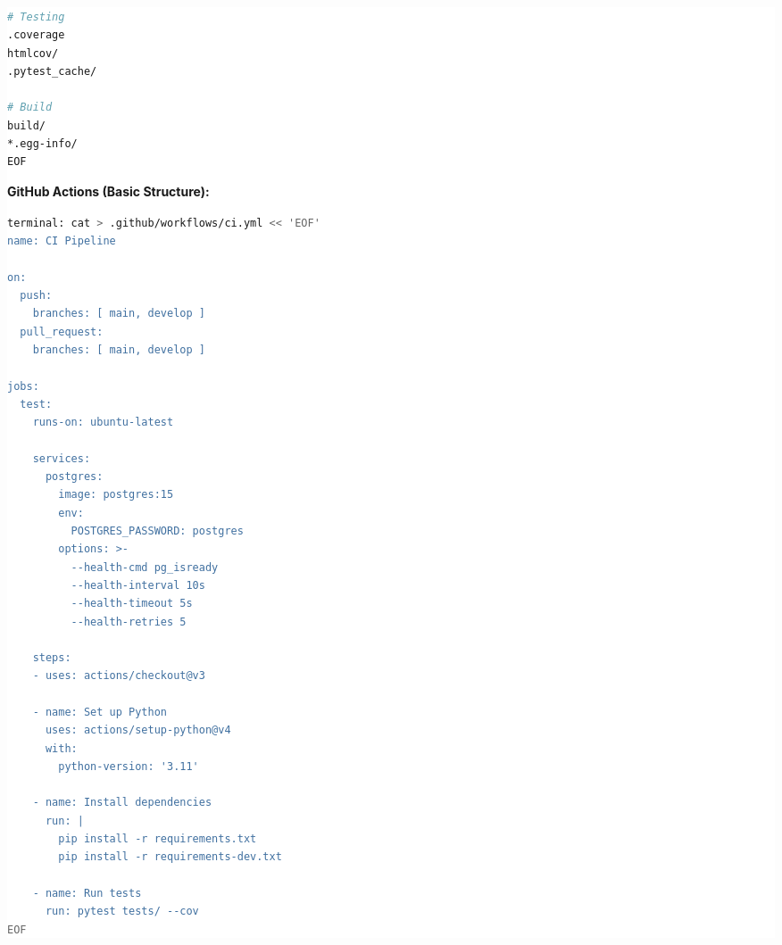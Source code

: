 ```bash
# Testing
.coverage
htmlcov/
.pytest_cache/

# Build
build/
*.egg-info/
EOF
```

**GitHub Actions (Basic Structure):**
```bash
terminal: cat > .github/workflows/ci.yml << 'EOF'
name: CI Pipeline

on:
  push:
    branches: [ main, develop ]
  pull_request:
    branches: [ main, develop ]

jobs:
  test:
    runs-on: ubuntu-latest
    
    services:
      postgres:
        image: postgres:15
        env:
          POSTGRES_PASSWORD: postgres
        options: >-
          --health-cmd pg_isready
          --health-interval 10s
          --health-timeout 5s
          --health-retries 5

    steps:
    - uses: actions/checkout@v3
    
    - name: Set up Python
      uses: actions/setup-python@v4
      with:
        python-version: '3.11'
    
    - name: Install dependencies
      run: |
        pip install -r requirements.txt
        pip install -r requirements-dev.txt
    
    - name: Run tests
      run: pytest tests/ --cov
EOF
```
